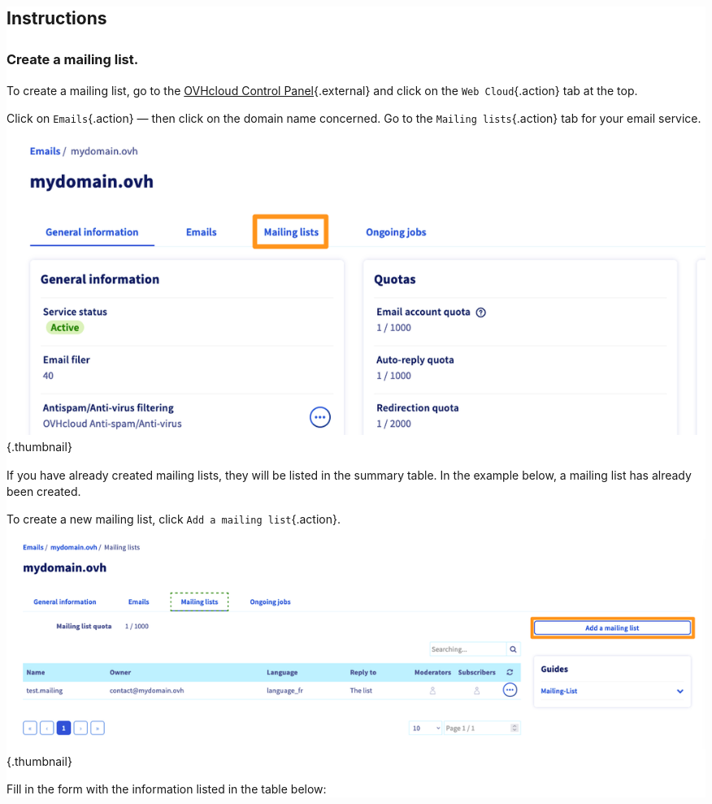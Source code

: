 ## Instructions

### Create a mailing list.

To create a mailing list, go to the [OVHcloud Control Panel](https://ca.ovh.com/auth/?action=gotomanager&from=https://www.ovh.com/asia/&ovhSubsidiary=asia){.external} and click on the `Web Cloud`{.action} tab at the top.

Click on `Emails`{.action} — then click on the domain name concerned. Go to the `Mailing lists`{.action} tab for your email service.

![emails](images/manage_mailing-lists_01.png){.thumbnail}

If you have already created mailing lists, they will be listed in the summary table. In the example below, a mailing list has already been created.

To create a new mailing list, click `Add a mailing list`{.action}.

![emails](images/manage_mailing-lists_02.png){.thumbnail}

Fill in the form with the information listed in the table below:
